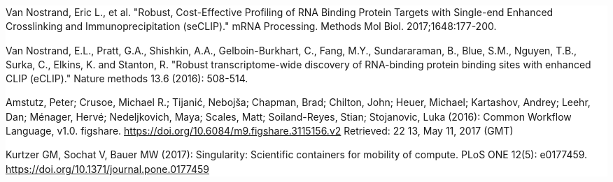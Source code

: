 Van Nostrand, Eric L., et al. "Robust, Cost-Effective Profiling of RNA Binding Protein Targets with Single-end Enhanced Crosslinking and Immunoprecipitation (seCLIP)." mRNA Processing. Methods Mol Biol. 2017;1648:177-200.

Van Nostrand, E.L., Pratt, G.A., Shishkin, A.A., Gelboin-Burkhart, C., Fang, M.Y., Sundararaman, B., Blue, S.M., Nguyen, T.B., Surka, C., Elkins, K. and Stanton, R. "Robust transcriptome-wide discovery of RNA-binding protein binding sites with enhanced CLIP (eCLIP)." Nature methods 13.6 (2016): 508-514.

Amstutz, Peter; Crusoe, Michael R.; Tijanić, Nebojša; Chapman, Brad; Chilton, John; Heuer, Michael; Kartashov, Andrey; Leehr, Dan; Ménager, Hervé; Nedeljkovich, Maya; Scales, Matt; Soiland-Reyes, Stian; Stojanovic, Luka (2016): Common Workflow Language, v1.0. 
figshare. https://doi.org/10.6084/m9.figshare.3115156.v2
Retrieved: 22 13, May 11, 2017 (GMT)

Kurtzer GM, Sochat V, Bauer MW (2017): Singularity: Scientific containers for mobility of compute. 
PLoS ONE 12(5): e0177459. https://doi.org/10.1371/journal.pone.0177459
